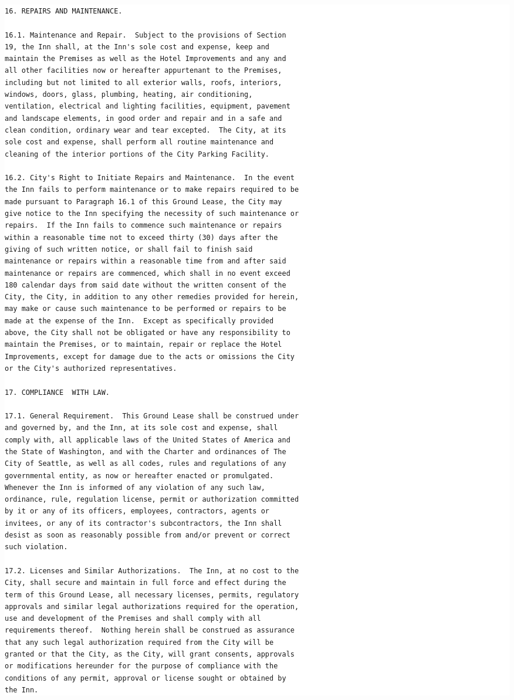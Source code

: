     16. REPAIRS AND MAINTENANCE.  
  
    16.1. Maintenance and Repair.  Subject to the provisions of Section  
    19, the Inn shall, at the Inn's sole cost and expense, keep and  
    maintain the Premises as well as the Hotel Improvements and any and  
    all other facilities now or hereafter appurtenant to the Premises,  
    including but not limited to all exterior walls, roofs, interiors,  
    windows, doors, glass, plumbing, heating, air conditioning,  
    ventilation, electrical and lighting facilities, equipment, pavement  
    and landscape elements, in good order and repair and in a safe and  
    clean condition, ordinary wear and tear excepted.  The City, at its  
    sole cost and expense, shall perform all routine maintenance and  
    cleaning of the interior portions of the City Parking Facility.  
  
    16.2. City's Right to Initiate Repairs and Maintenance.  In the event  
    the Inn fails to perform maintenance or to make repairs required to be  
    made pursuant to Paragraph 16.1 of this Ground Lease, the City may  
    give notice to the Inn specifying the necessity of such maintenance or  
    repairs.  If the Inn fails to commence such maintenance or repairs  
    within a reasonable time not to exceed thirty (30) days after the  
    giving of such written notice, or shall fail to finish said  
    maintenance or repairs within a reasonable time from and after said  
    maintenance or repairs are commenced, which shall in no event exceed  
    180 calendar days from said date without the written consent of the  
    City, the City, in addition to any other remedies provided for herein,  
    may make or cause such maintenance to be performed or repairs to be  
    made at the expense of the Inn.  Except as specifically provided  
    above, the City shall not be obligated or have any responsibility to  
    maintain the Premises, or to maintain, repair or replace the Hotel  
    Improvements, except for damage due to the acts or omissions the City  
    or the City's authorized representatives.  
  
    17. COMPLIANCE  WITH LAW.  
  
    17.1. General Requirement.  This Ground Lease shall be construed under  
    and governed by, and the Inn, at its sole cost and expense, shall  
    comply with, all applicable laws of the United States of America and  
    the State of Washington, and with the Charter and ordinances of The  
    City of Seattle, as well as all codes, rules and regulations of any  
    governmental entity, as now or hereafter enacted or promulgated.  
    Whenever the Inn is informed of any violation of any such law,  
    ordinance, rule, regulation license, permit or authorization committed  
    by it or any of its officers, employees, contractors, agents or  
    invitees, or any of its contractor's subcontractors, the Inn shall  
    desist as soon as reasonably possible from and/or prevent or correct  
    such violation.  
  
    17.2. Licenses and Similar Authorizations.  The Inn, at no cost to the  
    City, shall secure and maintain in full force and effect during the  
    term of this Ground Lease, all necessary licenses, permits, regulatory  
    approvals and similar legal authorizations required for the operation,  
    use and development of the Premises and shall comply with all  
    requirements thereof.  Nothing herein shall be construed as assurance  
    that any such legal authorization required from the City will be  
    granted or that the City, as the City, will grant consents, approvals  
    or modifications hereunder for the purpose of compliance with the  
    conditions of any permit, approval or license sought or obtained by  
    the Inn.  
  